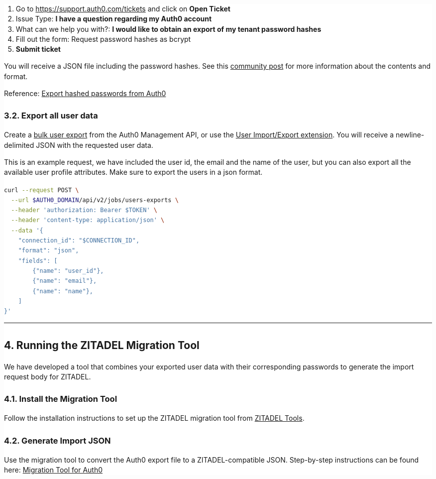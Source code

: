 1. Go to https://support.auth0.com/tickets and click on **Open Ticket**
2. Issue Type: **I have a question regarding my Auth0 account**
3. What can we help you with?: **I would like to obtain an export of my tenant password hashes**
4. Fill out the form: Request password hashes as bcrypt
5. **Submit ticket**

You will receive a JSON file including the password hashes.
See this [community post](https://community.auth0.com/t/password-hashes-export-data-format/58730) for more information about the contents and format.

Reference: [Export hashed passwords from Auth0](https://zitadel.com/docs/guides/migrate/sources/auth0#export-hashed-passwords)

### 3.2. Export all user data
Create a [bulk user export](https://auth0.com/docs/manage-users/user-migration/bulk-user-exports) from the Auth0 Management API, or use the [User Import/Export extension](https://auth0.com/docs/manage-users/user-migration/user-import-export-extension).
You will receive a newline-delimited JSON with the requested user data.

This is an example request, we have included the user id, the email and the name of the user, but you can also export all the available user profile attributes. Make sure to export the users in a json format.

```bash
curl --request POST \
  --url $AUTH0_DOMAIN/api/v2/jobs/users-exports \
  --header 'authorization: Bearer $TOKEN' \
  --header 'content-type: application/json' \
  --data '{
	"connection_id": "$CONNECTION_ID",
	"format": "json", 
	"fields": [
		{"name": "user_id"},
		{"name": "email"},
		{"name": "name"},
	]
}'
```

---

## 4. Running the ZITADEL Migration Tool
We have developed a tool that combines your exported user data with their corresponding passwords to generate the import request body for ZITADEL.

### 4.1. Install the Migration Tool
Follow the installation instructions to set up the ZITADEL migration tool from [ZITADEL Tools](https://github.com/zitadel/zitadel-tools?tab=readme-ov-file#installation).

### 4.2. Generate Import JSON
Use the migration tool to convert the Auth0 export file to a ZITADEL-compatible JSON.
Step-by-step instructions can be found here: [Migration Tool for Auth0](https://github.com/zitadel/zitadel-tools/blob/main/cmd/migration/auth0/readme.md)
